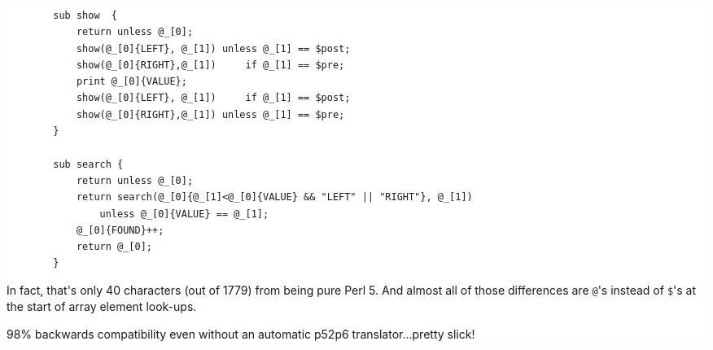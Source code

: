            sub show  {
                return unless @_[0];
                show(@_[0]{LEFT}, @_[1]) unless @_[1] == $post;
                show(@_[0]{RIGHT},@_[1])     if @_[1] == $pre;
                print @_[0]{VALUE};
                show(@_[0]{LEFT}, @_[1])     if @_[1] == $post;
                show(@_[0]{RIGHT},@_[1]) unless @_[1] == $pre;
            }

            sub search {
                return unless @_[0];
                return search(@_[0]{@_[1]<@_[0]{VALUE} && "LEFT" || "RIGHT"}, @_[1])
                    unless @_[0]{VALUE} == @_[1];
                @_[0]{FOUND}++;
                return @_[0];
            }

In fact, that's only 40 characters (out of 1779) from being pure Perl 5.
And almost all of those differences are `@`'s instead of `$`'s at the
start of array element look-ups.

98% backwards compatibility even without an automatic p52p6
translator...pretty slick!


